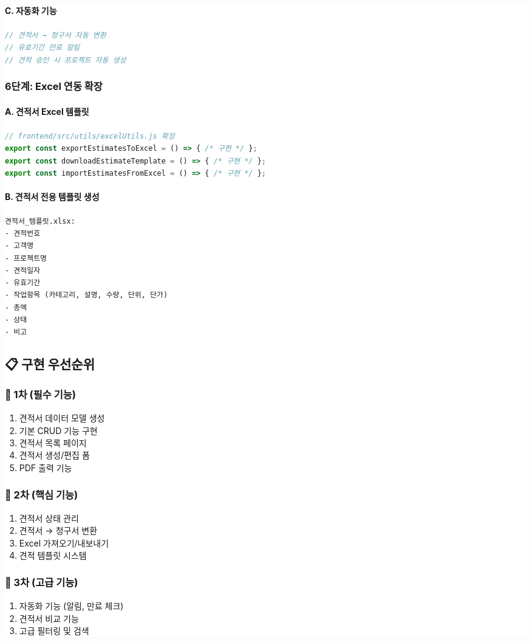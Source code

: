 #### C. 자동화 기능
```javascript
// 견적서 → 청구서 자동 변환
// 유효기간 만료 알림
// 견적 승인 시 프로젝트 자동 생성
```

### 6단계: Excel 연동 확장

#### A. 견적서 Excel 템플릿
```javascript
// frontend/src/utils/excelUtils.js 확장
export const exportEstimatesToExcel = () => { /* 구현 */ };
export const downloadEstimateTemplate = () => { /* 구현 */ };
export const importEstimatesFromExcel = () => { /* 구현 */ };
```

#### B. 견적서 전용 템플릿 생성
```
견적서_템플릿.xlsx:
- 견적번호
- 고객명
- 프로젝트명
- 견적일자
- 유효기간
- 작업항목 (카테고리, 설명, 수량, 단위, 단가)
- 총액
- 상태
- 비고
```

## 📋 구현 우선순위

### 🚀 1차 (필수 기능)
1. 견적서 데이터 모델 생성
2. 기본 CRUD 기능 구현
3. 견적서 목록 페이지
4. 견적서 생성/편집 폼
5. PDF 출력 기능

### 🚀 2차 (핵심 기능)
1. 견적서 상태 관리
2. 견적서 → 청구서 변환
3. Excel 가져오기/내보내기
4. 견적 템플릿 시스템

### 🚀 3차 (고급 기능)
1. 자동화 기능 (알림, 만료 체크)
2. 견적서 비교 기능
3. 고급 필터링 및 검색
